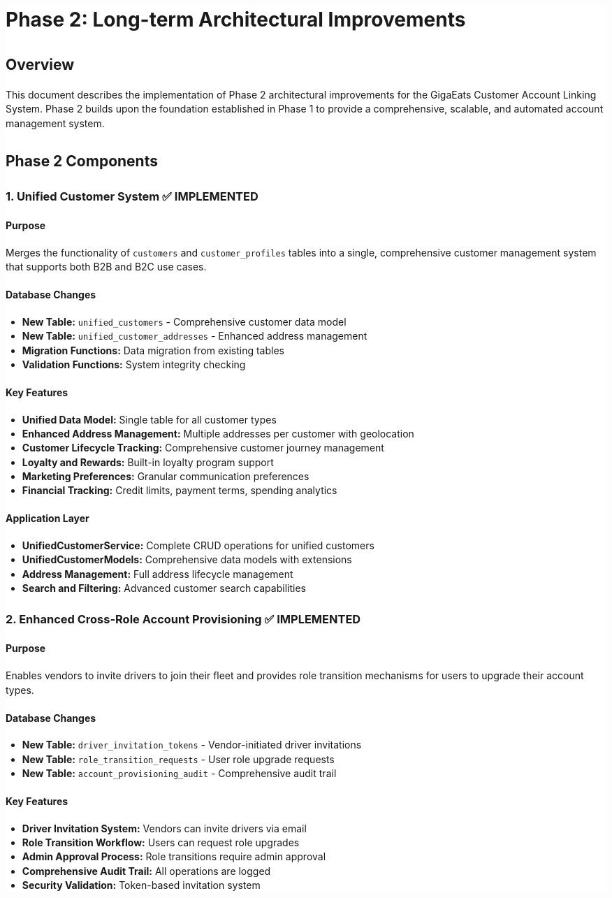 # Phase 2: Long-term Architectural Improvements

## Overview

This document describes the implementation of Phase 2 architectural improvements for the GigaEats Customer Account Linking System. Phase 2 builds upon the foundation established in Phase 1 to provide a comprehensive, scalable, and automated account management system.

## Phase 2 Components

### 1. Unified Customer System ✅ IMPLEMENTED

#### Purpose
Merges the functionality of `customers` and `customer_profiles` tables into a single, comprehensive customer management system that supports both B2B and B2C use cases.

#### Database Changes
- **New Table:** `unified_customers` - Comprehensive customer data model
- **New Table:** `unified_customer_addresses` - Enhanced address management
- **Migration Functions:** Data migration from existing tables
- **Validation Functions:** System integrity checking

#### Key Features
- **Unified Data Model:** Single table for all customer types
- **Enhanced Address Management:** Multiple addresses per customer with geolocation
- **Customer Lifecycle Tracking:** Comprehensive customer journey management
- **Loyalty and Rewards:** Built-in loyalty program support
- **Marketing Preferences:** Granular communication preferences
- **Financial Tracking:** Credit limits, payment terms, spending analytics

#### Application Layer
- **UnifiedCustomerService:** Complete CRUD operations for unified customers
- **UnifiedCustomerModels:** Comprehensive data models with extensions
- **Address Management:** Full address lifecycle management
- **Search and Filtering:** Advanced customer search capabilities

### 2. Enhanced Cross-Role Account Provisioning ✅ IMPLEMENTED

#### Purpose
Enables vendors to invite drivers to join their fleet and provides role transition mechanisms for users to upgrade their account types.

#### Database Changes
- **New Table:** `driver_invitation_tokens` - Vendor-initiated driver invitations
- **New Table:** `role_transition_requests` - User role upgrade requests
- **New Table:** `account_provisioning_audit` - Comprehensive audit trail

#### Key Features
- **Driver Invitation System:** Vendors can invite drivers via email
- **Role Transition Workflow:** Users can request role upgrades
- **Admin Approval Process:** Role transitions require admin approval
- **Comprehensive Audit Trail:** All operations are logged
- **Security Validation:** Token-based invitation system
